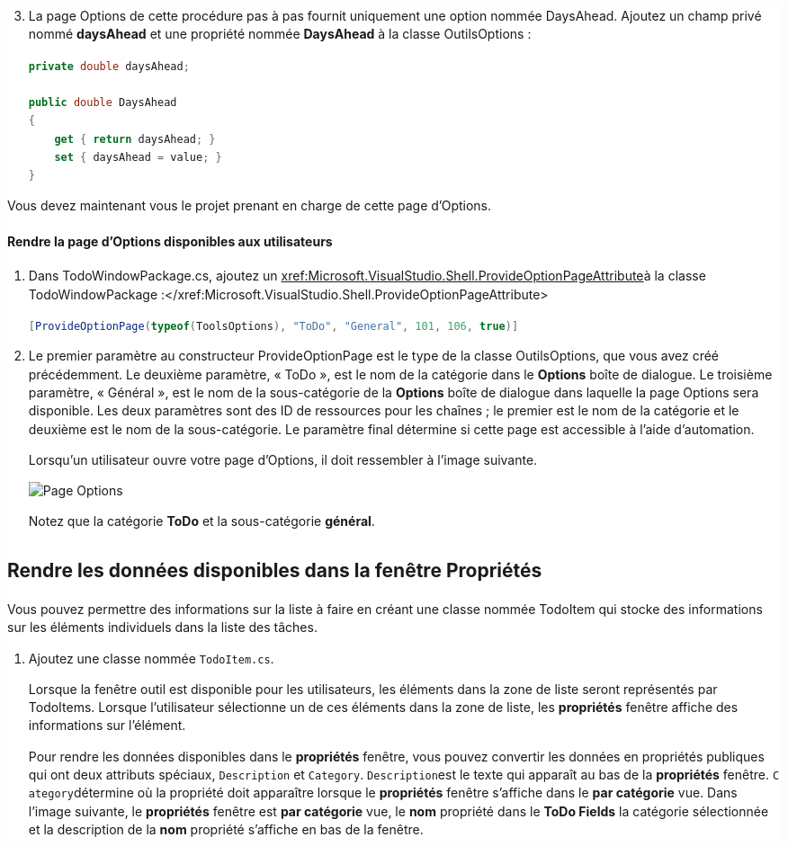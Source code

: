 3.  La page Options de cette procédure pas à pas fournit uniquement une option nommée DaysAhead. Ajoutez un champ privé nommé **daysAhead** et une propriété nommée **DaysAhead** à la classe OutilsOptions :  
  
    ```c#  
    private double daysAhead;  
  
    public double DaysAhead  
    {  
        get { return daysAhead; }  
        set { daysAhead = value; }  
    }  
    ```  
  
 Vous devez maintenant vous le projet prenant en charge de cette page d’Options.  
  
#### <a name="make-the-options-page-available-to-users"></a>Rendre la page d’Options disponibles aux utilisateurs  
  
1.  Dans TodoWindowPackage.cs, ajoutez un <xref:Microsoft.VisualStudio.Shell.ProvideOptionPageAttribute>à la classe TodoWindowPackage :</xref:Microsoft.VisualStudio.Shell.ProvideOptionPageAttribute>  
  
    ```c#  
    [ProvideOptionPage(typeof(ToolsOptions), "ToDo", "General", 101, 106, true)]  
    ```  
  
2.  Le premier paramètre au constructeur ProvideOptionPage est le type de la classe OutilsOptions, que vous avez créé précédemment. Le deuxième paramètre, « ToDo », est le nom de la catégorie dans le **Options** boîte de dialogue. Le troisième paramètre, « Général », est le nom de la sous-catégorie de la **Options** boîte de dialogue dans laquelle la page Options sera disponible. Les deux paramètres sont des ID de ressources pour les chaînes ; le premier est le nom de la catégorie et le deuxième est le nom de la sous-catégorie. Le paramètre final détermine si cette page est accessible à l’aide d’automation.  
  
     Lorsqu’un utilisateur ouvre votre page d’Options, il doit ressembler à l’image suivante.  
  
     ![Page Options](~/docs/extensibility/media/t5optionspage.gif "T5OptionsPage")  
  
     Notez que la catégorie **ToDo** et la sous-catégorie **général**.  
  
## <a name="make-data-available-to-the-properties-window"></a>Rendre les données disponibles dans la fenêtre Propriétés  
 Vous pouvez permettre des informations sur la liste à faire en créant une classe nommée TodoItem qui stocke des informations sur les éléments individuels dans la liste des tâches.  
  
1.  Ajoutez une classe nommée `TodoItem.cs`.  
  
     Lorsque la fenêtre outil est disponible pour les utilisateurs, les éléments dans la zone de liste seront représentés par TodoItems. Lorsque l’utilisateur sélectionne un de ces éléments dans la zone de liste, les **propriétés** fenêtre affiche des informations sur l’élément.  
  
     Pour rendre les données disponibles dans le **propriétés** fenêtre, vous pouvez convertir les données en propriétés publiques qui ont deux attributs spéciaux, `Description` et `Category`. `Description`est le texte qui apparaît au bas de la **propriétés** fenêtre. `Category`détermine où la propriété doit apparaître lorsque le **propriétés** fenêtre s’affiche dans le **par catégorie** vue. Dans l’image suivante, le **propriétés** fenêtre est **par catégorie** vue, le **nom** propriété dans le **ToDo Fields** la catégorie sélectionnée et la description de la **nom** propriété s’affiche en bas de la fenêtre.  
  